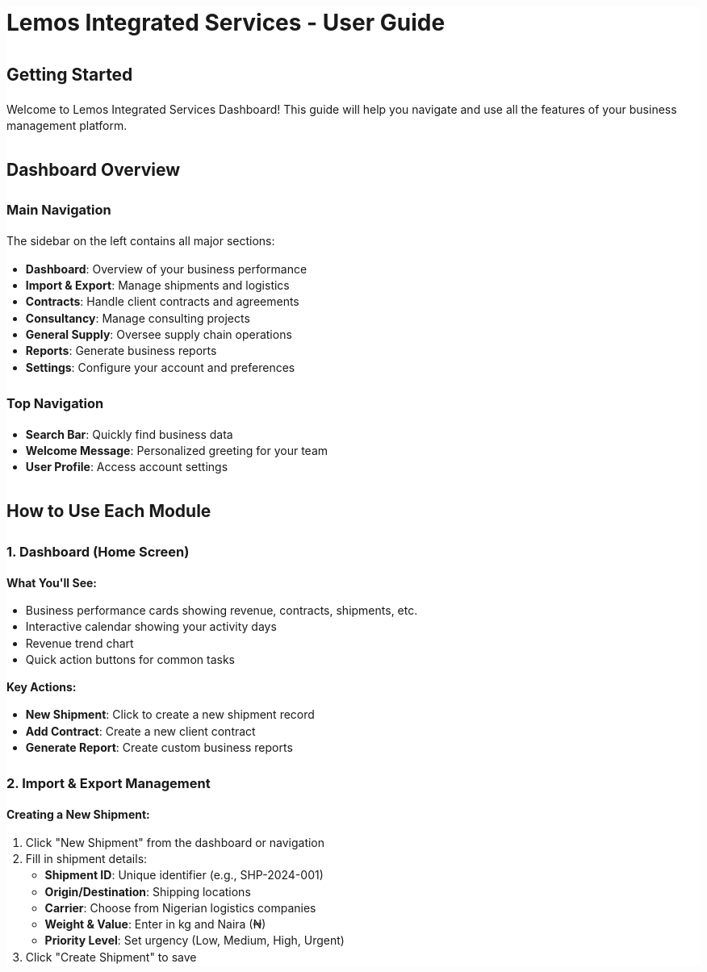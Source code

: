 # Lemos Integrated Services - User Guide

## Getting Started

Welcome to Lemos Integrated Services Dashboard! This guide will help you navigate and use all the features of your business management platform.

## Dashboard Overview

### Main Navigation
The sidebar on the left contains all major sections:
- **Dashboard**: Overview of your business performance
- **Import & Export**: Manage shipments and logistics
- **Contracts**: Handle client contracts and agreements
- **Consultancy**: Manage consulting projects
- **General Supply**: Oversee supply chain operations
- **Reports**: Generate business reports
- **Settings**: Configure your account and preferences

### Top Navigation
- **Search Bar**: Quickly find business data
- **Welcome Message**: Personalized greeting for your team
- **User Profile**: Access account settings

## How to Use Each Module

### 1. Dashboard (Home Screen)

**What You'll See:**
- Business performance cards showing revenue, contracts, shipments, etc.
- Interactive calendar showing your activity days
- Revenue trend chart
- Quick action buttons for common tasks

**Key Actions:**
- **New Shipment**: Click to create a new shipment record
- **Add Contract**: Create a new client contract
- **Generate Report**: Create custom business reports

### 2. Import & Export Management

**Creating a New Shipment:**
1. Click "New Shipment" from the dashboard or navigation
2. Fill in shipment details:
   - **Shipment ID**: Unique identifier (e.g., SHP-2024-001)
   - **Origin/Destination**: Shipping locations
   - **Carrier**: Choose from Nigerian logistics companies
   - **Weight & Value**: Enter in kg and Naira (₦)
   - **Priority Level**: Set urgency (Low, Medium, High, Urgent)
3. Click "Create Shipment" to save
